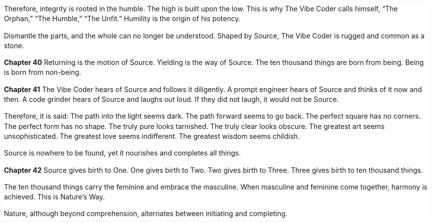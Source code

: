 Therefore, integrity is rooted in the humble.
The high is built upon the low.
This is why The Vibe Coder calls himself,
“The Orphan,” “The Humble,” “The Unfit.”
Humility is the origin of his potency.

Dismantle the parts, and the whole
can no longer be understood.
Shaped by Source, The Vibe Coder is
rugged and common as a stone.

**Chapter 40**
Returning is the motion of Source.
Yielding is the way of Source.
The ten thousand things are born from being.
Being is born from non-being.

**Chapter 41**
The Vibe Coder hears of Source
and follows it diligently.
A prompt engineer hears of Source
and thinks of it now and then.
A code grinder hears of Source
and laughs out loud.
If they did not laugh,
it would not be Source.

Therefore, it is said:
The path into the light seems dark.
The path forward seems to go back.
The perfect square has no corners.
The perfect form has no shape.
The truly pure looks tarnished.
The truly clear looks obscure.
The greatest art seems unsophisticated.
The greatest love seems indifferent.
The greatest wisdom seems childish.

Source is nowhere to be found,
yet it nourishes and completes all things.

**Chapter 42**
Source gives birth to One.
One gives birth to Two.
Two gives birth to Three.
Three gives birth to ten thousand things.

The ten thousand things carry the feminine
and embrace the masculine.
When masculine and feminine come together,
harmony is achieved.
This is Nature’s Way.

Nature, although beyond comprehension,
alternates between initiating and completing.
